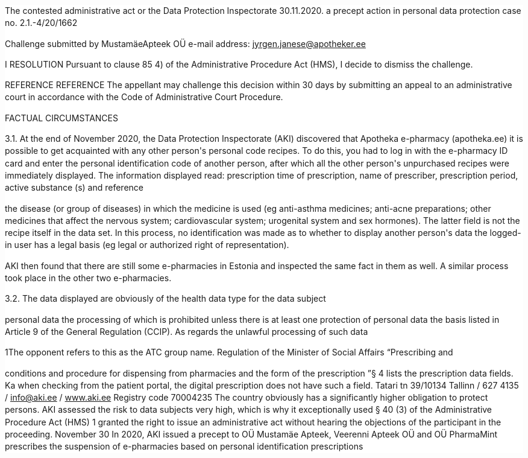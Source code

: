  The contested administrative act or the Data Protection Inspectorate 30.11.2020. a precept
 action in personal data protection case no. 2.1.-4/20/1662

 Challenge submitted by MustamäeApteek OÜ
                                 e-mail address: jyrgen.janese@apotheker.ee

I RESOLUTION
Pursuant to clause 85 4) of the Administrative Procedure Act (HMS), I decide to dismiss the challenge.

REFERENCE REFERENCE
The appellant may challenge this decision within 30 days by submitting
an appeal to an administrative court in accordance with the Code of Administrative Court Procedure.

FACTUAL CIRCUMSTANCES

3.1. At the end of November 2020, the Data Protection Inspectorate (AKI) discovered that Apotheka e-pharmacy
(apotheka.ee) it is possible to get acquainted with any other person's personal code
recipes. To do this, you had to log in with the e-pharmacy ID card and enter the personal identification code of another person,
after which all the other person's unpurchased recipes were immediately displayed. The information displayed read: prescription
time of prescription, name of prescriber, prescription period, active substance (s) and reference

the disease (or group of diseases) in which the medicine is used (eg anti-asthma medicines;
anti-acne preparations; other medicines that affect the nervous system; cardiovascular system;
urogenital system and sex hormones). The latter field is not the recipe itself
in the data set. In this process, no identification was made as to whether to display another person's data
the logged-in user has a legal basis (eg legal or authorized right of representation).

AKI then found that there are still some e-pharmacies in Estonia and inspected the same
fact in them as well. A similar process took place in the other two e-pharmacies.

3.2. The data displayed are obviously of the health data type for the data subject

personal data the processing of which is prohibited unless there is at least one protection of personal data
the basis listed in Article 9 of the General Regulation (CCIP). As regards the unlawful processing of such data

1The opponent refers to this as the ATC group name. Regulation of the Minister of Social Affairs “Prescribing and

conditions and procedure for dispensing from pharmacies and the form of the prescription ”§ 4 lists the prescription data fields. Ka
when checking from the patient portal, the digital prescription does not have such a field.
Tatari tn 39/10134 Tallinn / 627 4135 / info@aki.ee / www.aki.ee
Registry code 70004235 The country obviously has a significantly higher obligation to protect persons. AKI assessed the risk to data subjects
very high, which is why it exceptionally used § 40 (3) of the Administrative Procedure Act (HMS)
1 granted the right to issue an administrative act without hearing the objections of the participant in the proceeding. November 30
In 2020, AKI issued a precept to OÜ Mustamäe Apteek, Veerenni Apteek OÜ and OÜ
PharmaMint prescribes the suspension of e-pharmacies based on personal identification prescriptions
